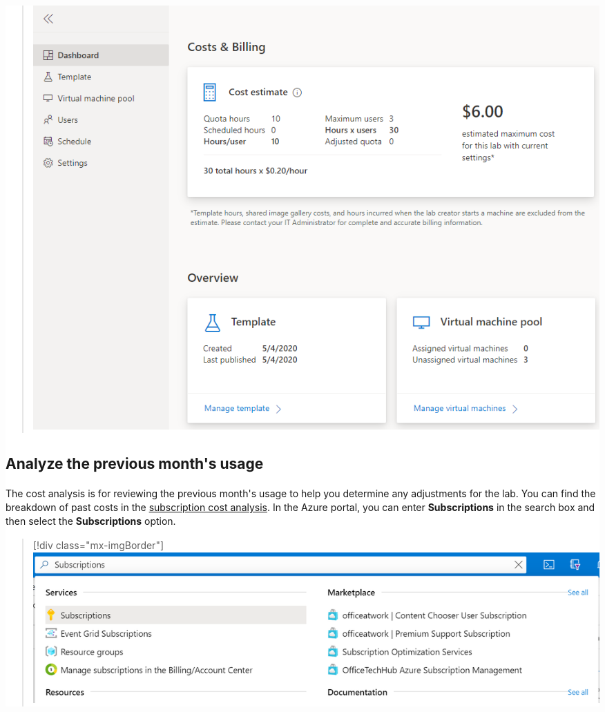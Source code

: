 > ![Screenshot that shows the dashboard cost estimate.](./media/cost-management-guide/dashboard-cost-estimation.png)

## Analyze the previous month's usage

The cost analysis is for reviewing the previous month's usage to help you determine any adjustments for the lab. You can find the breakdown of past costs in the [subscription cost analysis](https://docs.microsoft.com/azure/cost-management-billing/costs/quick-acm-cost-analysis). In the Azure portal, you can enter **Subscriptions** in the search box and then select the **Subscriptions** option. 

> [!div class="mx-imgBorder"]
> ![Screenshot that shows the search box and the Subscriptions option.](./media/cost-management-guide/subscription-search.png)

